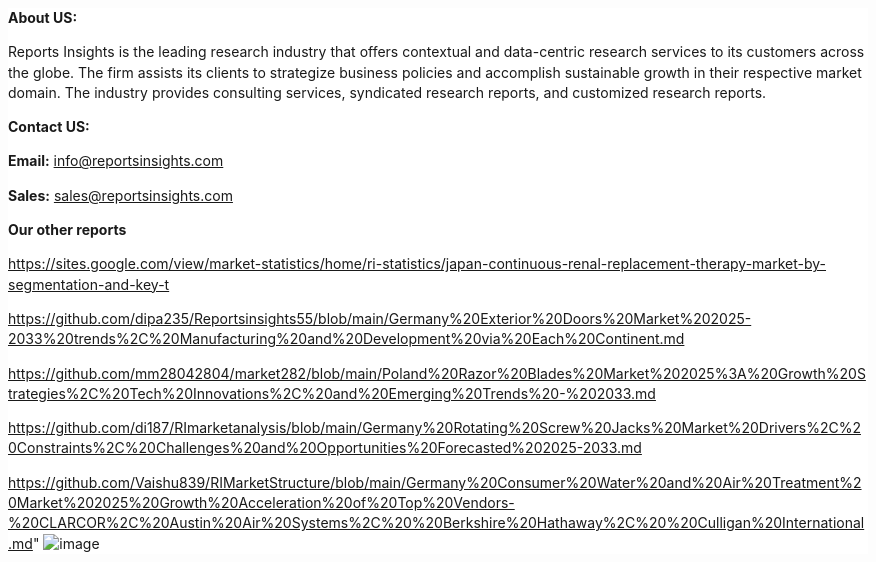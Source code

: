 <strong><strong>About US</strong>:</strong>

Reports Insights is the leading research industry that offers contextual and data-centric research services to its customers across the globe. The firm assists its clients to strategize business policies and accomplish sustainable growth in their respective market domain. The industry provides consulting services, syndicated research reports, and customized research reports.

<strong>Contact US:</strong>

<p class=""""><b>Email:</b> <a href=mailto:info@reportsinsights.com>info@reportsinsights.com</a></p>
<p class=""""><b>Sales:</b> <a href=mailto:sales@reportsinsights.com>sales@reportsinsights.com</a></p>

<strong>Our other reports</strong>

<a href=https://sites.google.com/view/market-statistics/home/ri-statistics/japan-continuous-renal-replacement-therapy-market-by-segmentation-and-key-t>https://sites.google.com/view/market-statistics/home/ri-statistics/japan-continuous-renal-replacement-therapy-market-by-segmentation-and-key-t</a>

<a href=https://github.com/dipa235/Reportsinsights55/blob/main/Germany%20Exterior%20Doors%20Market%202025-2033%20trends%2C%20Manufacturing%20and%20Development%20via%20Each%20Continent.md>https://github.com/dipa235/Reportsinsights55/blob/main/Germany%20Exterior%20Doors%20Market%202025-2033%20trends%2C%20Manufacturing%20and%20Development%20via%20Each%20Continent.md</a>

<a href=https://github.com/mm28042804/market282/blob/main/Poland%20Razor%20Blades%20Market%202025%3A%20Growth%20Strategies%2C%20Tech%20Innovations%2C%20and%20Emerging%20Trends%20-%202033.md>https://github.com/mm28042804/market282/blob/main/Poland%20Razor%20Blades%20Market%202025%3A%20Growth%20Strategies%2C%20Tech%20Innovations%2C%20and%20Emerging%20Trends%20-%202033.md</a>

<a href=https://github.com/di187/RImarketanalysis/blob/main/Germany%20Rotating%20Screw%20Jacks%20Market%20Drivers%2C%20Constraints%2C%20Challenges%20and%20Opportunities%20Forecasted%202025-2033.md>https://github.com/di187/RImarketanalysis/blob/main/Germany%20Rotating%20Screw%20Jacks%20Market%20Drivers%2C%20Constraints%2C%20Challenges%20and%20Opportunities%20Forecasted%202025-2033.md</a>

<a href=https://github.com/Vaishu839/RIMarketStructure/blob/main/Germany%20Consumer%20Water%20and%20Air%20Treatment%20Market%202025%20Growth%20Acceleration%20of%20Top%20Vendors-%20CLARCOR%2C%20Austin%20Air%20Systems%2C%20%20Berkshire%20Hathaway%2C%20%20Culligan%20International.md>https://github.com/Vaishu839/RIMarketStructure/blob/main/Germany%20Consumer%20Water%20and%20Air%20Treatment%20Market%202025%20Growth%20Acceleration%20of%20Top%20Vendors-%20CLARCOR%2C%20Austin%20Air%20Systems%2C%20%20Berkshire%20Hathaway%2C%20%20Culligan%20International.md</a>"
![image](https://github.com/user-attachments/assets/782d0258-6316-4267-9561-fd602e9296cd)
